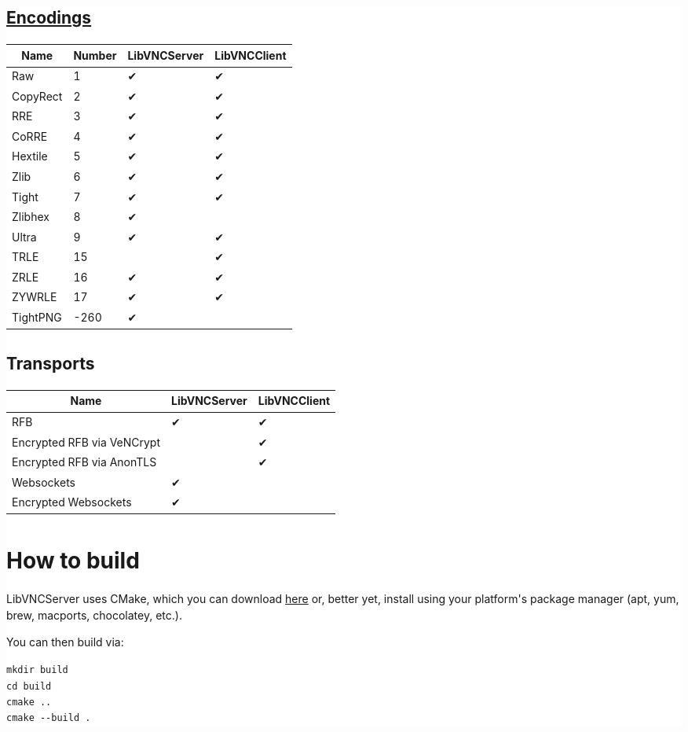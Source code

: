 ## [Encodings](https://github.com/rfbproto/rfbproto/blob/master/rfbproto.rst#76encodings)

| Name     | Number | LibVNCServer | LibVNCClient |
|----------|--------|--------------|--------------|
| Raw      | 1      | ✔            | ✔            |
| CopyRect | 2      | ✔            | ✔            |
| RRE      | 3      | ✔            | ✔            |
| CoRRE    | 4      | ✔            | ✔            |
| Hextile  | 5      | ✔            | ✔            |
| Zlib     | 6      | ✔            | ✔            |
| Tight    | 7      | ✔            | ✔            |
| Zlibhex  | 8      | ✔            |              |
| Ultra    | 9      | ✔            | ✔            |
| TRLE     | 15     |              | ✔            |
| ZRLE     | 16     | ✔            | ✔            |
| ZYWRLE   | 17     | ✔            | ✔            |
| TightPNG | -260   | ✔            |              |

## Transports

| Name                       | LibVNCServer | LibVNCClient |
|----------------------------|--------------|--------------|
| RFB                        | ✔            | ✔            |
| Encrypted RFB via VeNCrypt |              | ✔            |
| Encrypted RFB via AnonTLS  |              | ✔            |
| Websockets                 | ✔            |              |
| Encrypted Websockets       | ✔            |              |


How to build
============

LibVNCServer uses CMake, which you can download [here](https://cmake.org/download/)
or, better yet, install using your platform's package manager (apt, yum, brew, macports,
chocolatey, etc.).

You can then build via:

    mkdir build
    cd build
    cmake ..
    cmake --build .
